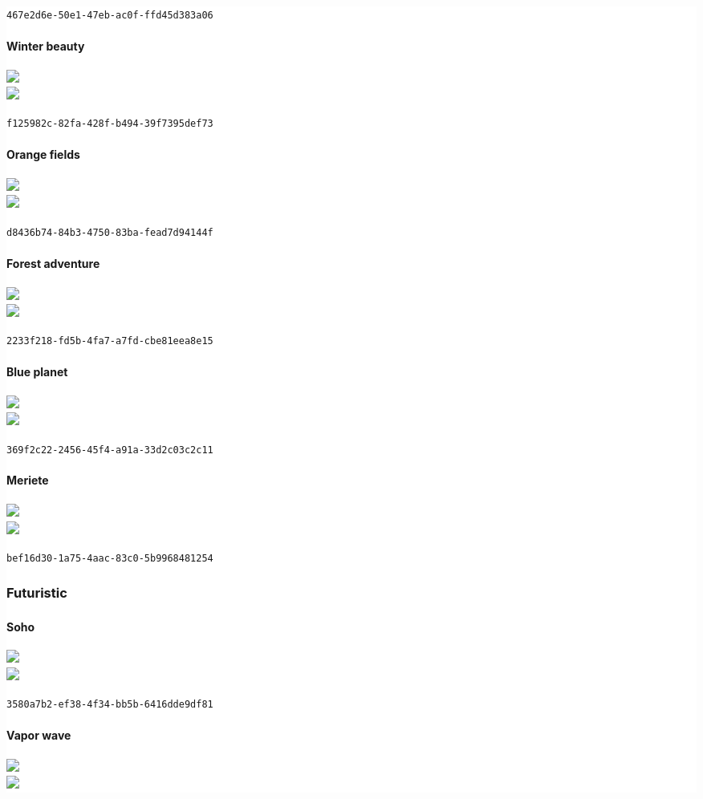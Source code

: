 `467e2d6e-50e1-47eb-ac0f-ffd45d383a06`
#### Winter beauty
<img src="./f125982c-82fa-428f-b494-39f7395def73.jpeg" height="256"/>
<br/>
<img src="./palettes/f125982c-82fa-428f-b494-39f7395def73.svg" height="100"/>

`f125982c-82fa-428f-b494-39f7395def73`
#### Orange fields
<img src="./d8436b74-84b3-4750-83ba-fead7d94144f.jpeg" height="256"/>
<br/>
<img src="./palettes/d8436b74-84b3-4750-83ba-fead7d94144f.svg" height="100"/>

`d8436b74-84b3-4750-83ba-fead7d94144f`
#### Forest adventure
<img src="./2233f218-fd5b-4fa7-a7fd-cbe81eea8e15.jpeg" height="256"/>
<br/>
<img src="./palettes/2233f218-fd5b-4fa7-a7fd-cbe81eea8e15.svg" height="100"/>

`2233f218-fd5b-4fa7-a7fd-cbe81eea8e15`
#### Blue planet
<img src="./369f2c22-2456-45f4-a91a-33d2c03c2c11.jpeg" height="256"/>
<br/>
<img src="./palettes/369f2c22-2456-45f4-a91a-33d2c03c2c11.svg" height="100"/>

`369f2c22-2456-45f4-a91a-33d2c03c2c11`
#### Meriete
<img src="./bef16d30-1a75-4aac-83c0-5b9968481254.jpeg" height="256"/>
<br/>
<img src="./palettes/bef16d30-1a75-4aac-83c0-5b9968481254.svg" height="100"/>

`bef16d30-1a75-4aac-83c0-5b9968481254`
### Futuristic
#### Soho
<img src="./3580a7b2-ef38-4f34-bb5b-6416dde9df81.jpeg" height="256"/>
<br/>
<img src="./palettes/3580a7b2-ef38-4f34-bb5b-6416dde9df81.svg" height="100"/>

`3580a7b2-ef38-4f34-bb5b-6416dde9df81`
#### Vapor wave
<img src="./3984c3b7-6608-482f-84be-d2ffe39dbb1a.jpeg" height="256"/>
<br/>
<img src="./palettes/3984c3b7-6608-482f-84be-d2ffe39dbb1a.svg" height="100"/>
